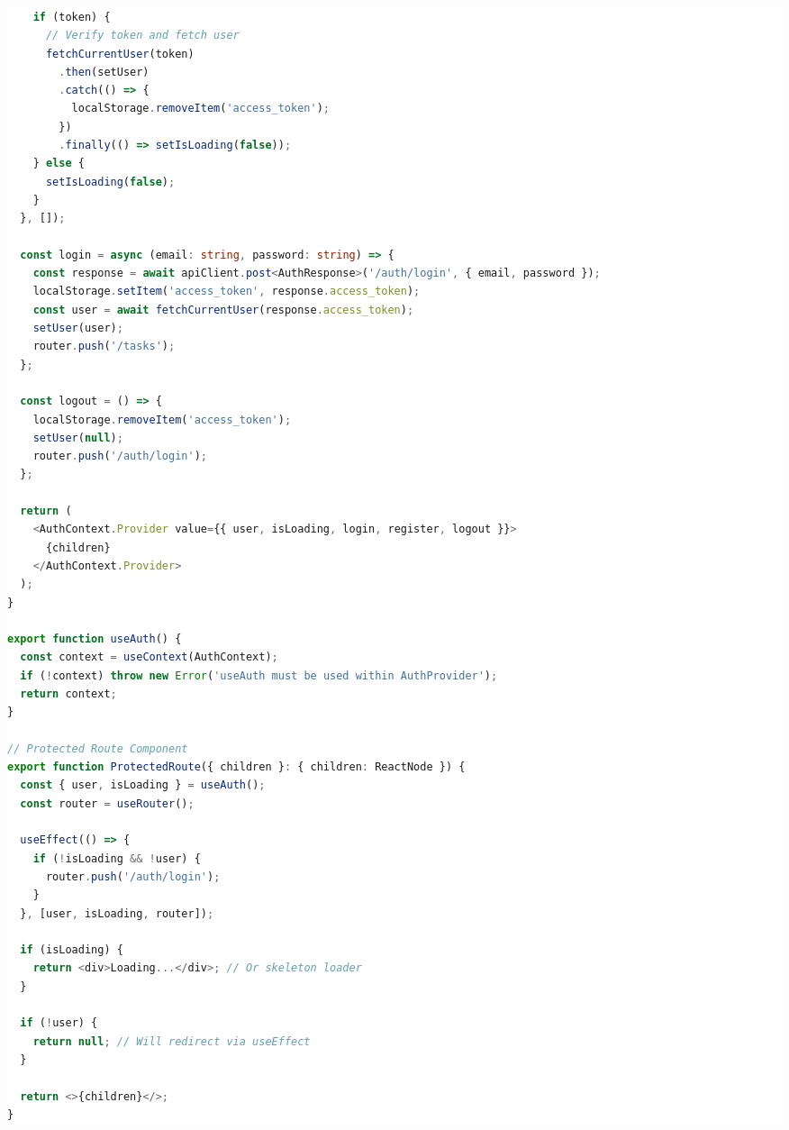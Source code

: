 ```typescript
    if (token) {
      // Verify token and fetch user
      fetchCurrentUser(token)
        .then(setUser)
        .catch(() => {
          localStorage.removeItem('access_token');
        })
        .finally(() => setIsLoading(false));
    } else {
      setIsLoading(false);
    }
  }, []);

  const login = async (email: string, password: string) => {
    const response = await apiClient.post<AuthResponse>('/auth/login', { email, password });
    localStorage.setItem('access_token', response.access_token);
    const user = await fetchCurrentUser(response.access_token);
    setUser(user);
    router.push('/tasks');
  };

  const logout = () => {
    localStorage.removeItem('access_token');
    setUser(null);
    router.push('/auth/login');
  };

  return (
    <AuthContext.Provider value={{ user, isLoading, login, register, logout }}>
      {children}
    </AuthContext.Provider>
  );
}

export function useAuth() {
  const context = useContext(AuthContext);
  if (!context) throw new Error('useAuth must be used within AuthProvider');
  return context;
}

// Protected Route Component
export function ProtectedRoute({ children }: { children: ReactNode }) {
  const { user, isLoading } = useAuth();
  const router = useRouter();

  useEffect(() => {
    if (!isLoading && !user) {
      router.push('/auth/login');
    }
  }, [user, isLoading, router]);

  if (isLoading) {
    return <div>Loading...</div>; // Or skeleton loader
  }

  if (!user) {
    return null; // Will redirect via useEffect
  }

  return <>{children}</>;
}
```
